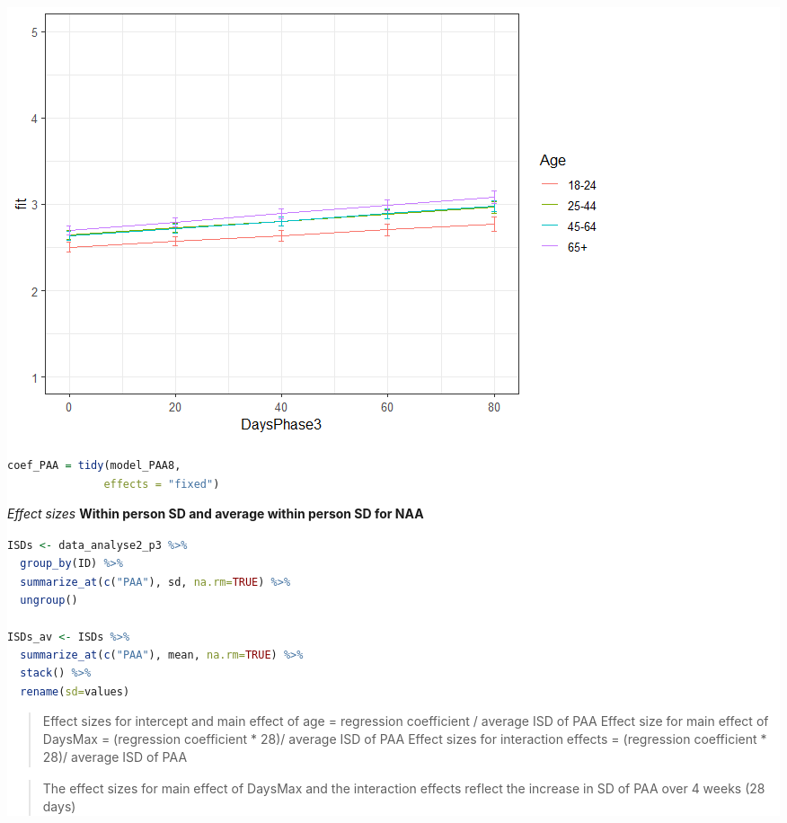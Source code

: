 ![](Second-analyses-PAA-Phase-3_files/figure-gfm/unnamed-chunk-19-1.png)

``` r
coef_PAA = tidy(model_PAA8, 
               effects = "fixed")
```

*Effect sizes* **Within person SD and average within person SD for NAA**

``` r
ISDs <- data_analyse2_p3 %>% 
  group_by(ID) %>%
  summarize_at(c("PAA"), sd, na.rm=TRUE) %>%
  ungroup()

ISDs_av <- ISDs %>%
  summarize_at(c("PAA"), mean, na.rm=TRUE) %>%
  stack() %>%
  rename(sd=values) 
```

> Effect sizes for intercept and main effect of age = regression
> coefficient / average ISD of PAA Effect size for main effect of
> DaysMax = (regression coefficient \* 28)/ average ISD of PAA Effect
> sizes for interaction effects = (regression coefficient \* 28)/
> average ISD of PAA

> The effect sizes for main effect of DaysMax and the interaction
> effects reflect the increase in SD of PAA over 4 weeks (28 days)
